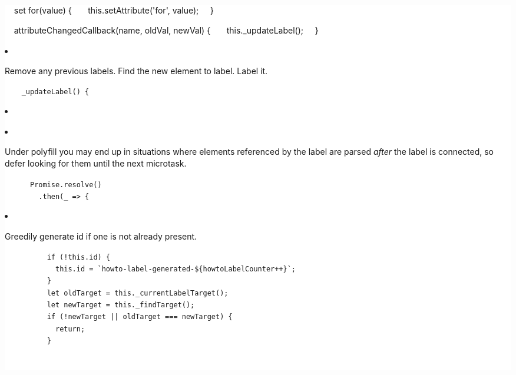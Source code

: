 <span class="indent">&nbsp;&nbsp;</span><span class="indent">&nbsp;&nbsp;</span>set for(value) {
<span class="indent">&nbsp;&nbsp;</span><span class="indent">&nbsp;&nbsp;</span><span class="indent">&nbsp;&nbsp;</span>this.setAttribute('for', value);
<span class="indent">&nbsp;&nbsp;</span><span class="indent">&nbsp;&nbsp;</span>}

<span class="indent">&nbsp;&nbsp;</span><span class="indent">&nbsp;&nbsp;</span>attributeChangedCallback(name, oldVal, newVal) {
<span class="indent">&nbsp;&nbsp;</span><span class="indent">&nbsp;&nbsp;</span><span class="indent">&nbsp;&nbsp;</span>this._updateLabel();
<span class="indent">&nbsp;&nbsp;</span><span class="indent">&nbsp;&nbsp;</span>}</code></pre>
</li>

<li class="blockcomment ">
<div class="literate-text "><p>Remove any previous labels.
Find the new element to label.
Label it.</p>
</div>
<pre><code class="literate-code "><span class="indent">&nbsp;&nbsp;</span><span class="indent">&nbsp;&nbsp;</span>_updateLabel() {</code></pre>
</li>

<li class="linecomment empty">
<div class="literate-text empty"></div>
<pre><code class="literate-code empty"></code></pre>
</li>

<li class="linecomment ">
<div class="literate-text "><p>Under polyfill you may end up in situations where elements referenced
 by the label are parsed <em>after</em> the label is connected, so defer
 looking for them until the next microtask.</p>
</div>
<pre><code class="literate-code "><span class="indent">&nbsp;&nbsp;</span><span class="indent">&nbsp;&nbsp;</span><span class="indent">&nbsp;&nbsp;</span>Promise.resolve()
<span class="indent">&nbsp;&nbsp;</span><span class="indent">&nbsp;&nbsp;</span><span class="indent">&nbsp;&nbsp;</span><span class="indent">&nbsp;&nbsp;</span>.then(_ =&gt; {</code></pre>
</li>

<li class="linecomment ">
<div class="literate-text "><p>Greedily generate id if one is not already present.</p>
</div>
<pre><code class="literate-code "><span class="indent">&nbsp;&nbsp;</span><span class="indent">&nbsp;&nbsp;</span><span class="indent">&nbsp;&nbsp;</span><span class="indent">&nbsp;&nbsp;</span><span class="indent">&nbsp;&nbsp;</span>if (!this.id) {
<span class="indent">&nbsp;&nbsp;</span><span class="indent">&nbsp;&nbsp;</span><span class="indent">&nbsp;&nbsp;</span><span class="indent">&nbsp;&nbsp;</span><span class="indent">&nbsp;&nbsp;</span><span class="indent">&nbsp;&nbsp;</span>this.id = `howto-label-generated-${howtoLabelCounter++}`;
<span class="indent">&nbsp;&nbsp;</span><span class="indent">&nbsp;&nbsp;</span><span class="indent">&nbsp;&nbsp;</span><span class="indent">&nbsp;&nbsp;</span><span class="indent">&nbsp;&nbsp;</span>}
<span class="indent">&nbsp;&nbsp;</span><span class="indent">&nbsp;&nbsp;</span><span class="indent">&nbsp;&nbsp;</span><span class="indent">&nbsp;&nbsp;</span><span class="indent">&nbsp;&nbsp;</span>let oldTarget = this._currentLabelTarget();
<span class="indent">&nbsp;&nbsp;</span><span class="indent">&nbsp;&nbsp;</span><span class="indent">&nbsp;&nbsp;</span><span class="indent">&nbsp;&nbsp;</span><span class="indent">&nbsp;&nbsp;</span>let newTarget = this._findTarget();
<span class="indent">&nbsp;&nbsp;</span><span class="indent">&nbsp;&nbsp;</span><span class="indent">&nbsp;&nbsp;</span><span class="indent">&nbsp;&nbsp;</span><span class="indent">&nbsp;&nbsp;</span>if (!newTarget || oldTarget === newTarget) {
<span class="indent">&nbsp;&nbsp;</span><span class="indent">&nbsp;&nbsp;</span><span class="indent">&nbsp;&nbsp;</span><span class="indent">&nbsp;&nbsp;</span><span class="indent">&nbsp;&nbsp;</span><span class="indent">&nbsp;&nbsp;</span>return;
<span class="indent">&nbsp;&nbsp;</span><span class="indent">&nbsp;&nbsp;</span><span class="indent">&nbsp;&nbsp;</span><span class="indent">&nbsp;&nbsp;</span><span class="indent">&nbsp;&nbsp;</span>}